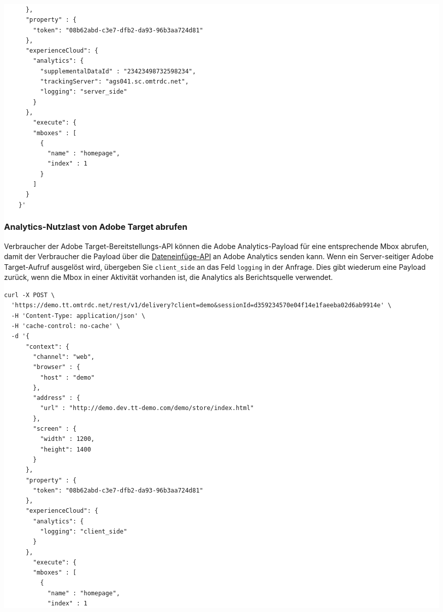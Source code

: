 ```
      },
      "property" : {
        "token": "08b62abd-c3e7-dfb2-da93-96b3aa724d81"
      },
      "experienceCloud": {
        "analytics": {
          "supplementalDataId" : "23423498732598234",
          "trackingServer": "ags041.sc.omtrdc.net",
          "logging": "server_side"
        }
      },
        "execute": {
        "mboxes" : [
          {
            "name" : "homepage",
            "index" : 1
          }
        ]
      }
    }'
```

### Analytics-Nutzlast von Adobe Target abrufen

Verbraucher der Adobe Target-Bereitstellungs-API können die Adobe Analytics-Payload für eine entsprechende Mbox abrufen, damit der Verbraucher die Payload über die [Dateneinfüge-API](https://github.com/AdobeDocs/analytics-1.4-apis/blob/master/docs/data-insertion-api/index.md) an Adobe Analytics senden kann. Wenn ein Server-seitiger Adobe Target-Aufruf ausgelöst wird, übergeben Sie `client_side` an das Feld `logging` in der Anfrage. Dies gibt wiederum eine Payload zurück, wenn die Mbox in einer Aktivität vorhanden ist, die Analytics als Berichtsquelle verwendet.

```
curl -X POST \
  'https://demo.tt.omtrdc.net/rest/v1/delivery?client=demo&sessionId=d359234570e04f14e1faeeba02d6ab9914e' \
  -H 'Content-Type: application/json' \
  -H 'cache-control: no-cache' \
  -d '{
      "context": {
        "channel": "web",
        "browser" : {
          "host" : "demo"
        },
        "address" : {
          "url" : "http://demo.dev.tt-demo.com/demo/store/index.html"
        },
        "screen" : {
          "width" : 1200,
          "height": 1400
        }
      },
      "property" : {
        "token": "08b62abd-c3e7-dfb2-da93-96b3aa724d81"
      },
      "experienceCloud": {
        "analytics": {
          "logging": "client_side"
        }
      },
        "execute": {
        "mboxes" : [
          {
            "name" : "homepage",
            "index" : 1
```